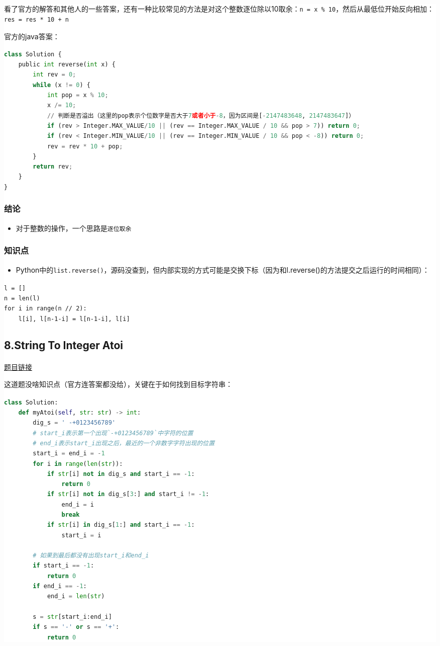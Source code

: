 看了官方的解答和其他人的一些答案，还有一种比较常见的方法是对这个整数逐位除以10取余：`n = x % 10`，然后从最低位开始反向相加：`res = res * 10 + n`

官方的java答案：
```python
class Solution {
    public int reverse(int x) {
        int rev = 0;
        while (x != 0) {
            int pop = x % 10;
            x /= 10;
            // 判断是否溢出（这里的pop表示个位数字是否大于7或者小于-8，因为区间是[-2147483648, 2147483647]）
            if (rev > Integer.MAX_VALUE/10 || (rev == Integer.MAX_VALUE / 10 && pop > 7)) return 0;
            if (rev < Integer.MIN_VALUE/10 || (rev == Integer.MIN_VALUE / 10 && pop < -8)) return 0;
            rev = rev * 10 + pop;
        }
        return rev;
    }
}
```

### 结论

- 对于整数的操作，一个思路是`逐位取余`

### 知识点

- Python中的`list.reverse()`，源码没查到，但内部实现的方式可能是交换下标（因为和l.reverse()的方法提交之后运行的时间相同）：
```
l = []
n = len(l)
for i in range(n // 2):
    l[i], l[n-1-i] = l[n-1-i], l[i]
```


## 8.String To Integer Atoi

[题目链接](https://leetcode.com/problems/string-to-integer-atoi/)

这道题没啥知识点（官方连答案都没给），关键在于如何找到目标字符串：
```python
class Solution:
    def myAtoi(self, str: str) -> int:
        dig_s = ' -+0123456789'
        # start_i表示第一个出现`-+0123456789`中字符的位置
        # end_i表示start_i出现之后，最近的一个非数字字符出现的位置
        start_i = end_i = -1
        for i in range(len(str)):
            if str[i] not in dig_s and start_i == -1:
                return 0
            if str[i] not in dig_s[3:] and start_i != -1:
                end_i = i
                break
            if str[i] in dig_s[1:] and start_i == -1:
                start_i = i

        # 如果到最后都没有出现start_i和end_i
        if start_i == -1:
            return 0
        if end_i == -1:
            end_i = len(str)
            
        s = str[start_i:end_i]
        if s == '-' or s == '+':
            return 0
```